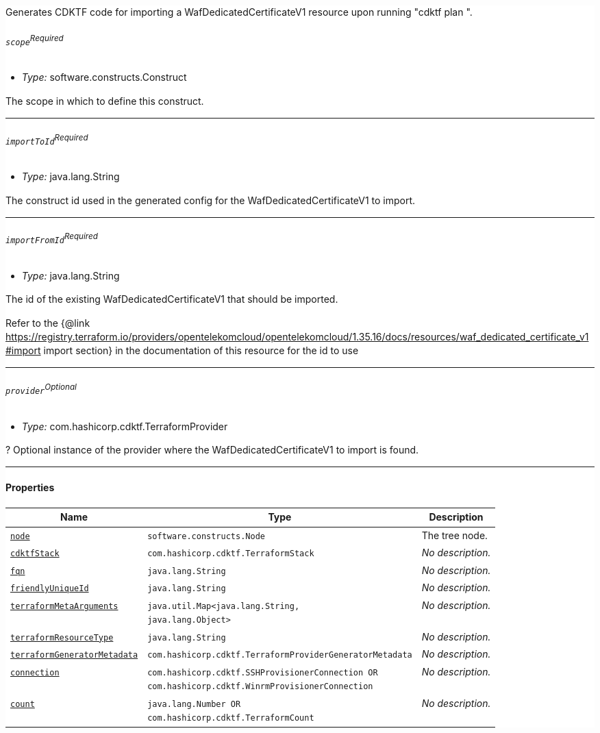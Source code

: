 Generates CDKTF code for importing a WafDedicatedCertificateV1 resource upon running "cdktf plan <stack-name>".

###### `scope`<sup>Required</sup> <a name="scope" id="@cdktf/provider-opentelekomcloud.wafDedicatedCertificateV1.WafDedicatedCertificateV1.generateConfigForImport.parameter.scope"></a>

- *Type:* software.constructs.Construct

The scope in which to define this construct.

---

###### `importToId`<sup>Required</sup> <a name="importToId" id="@cdktf/provider-opentelekomcloud.wafDedicatedCertificateV1.WafDedicatedCertificateV1.generateConfigForImport.parameter.importToId"></a>

- *Type:* java.lang.String

The construct id used in the generated config for the WafDedicatedCertificateV1 to import.

---

###### `importFromId`<sup>Required</sup> <a name="importFromId" id="@cdktf/provider-opentelekomcloud.wafDedicatedCertificateV1.WafDedicatedCertificateV1.generateConfigForImport.parameter.importFromId"></a>

- *Type:* java.lang.String

The id of the existing WafDedicatedCertificateV1 that should be imported.

Refer to the {@link https://registry.terraform.io/providers/opentelekomcloud/opentelekomcloud/1.35.16/docs/resources/waf_dedicated_certificate_v1#import import section} in the documentation of this resource for the id to use

---

###### `provider`<sup>Optional</sup> <a name="provider" id="@cdktf/provider-opentelekomcloud.wafDedicatedCertificateV1.WafDedicatedCertificateV1.generateConfigForImport.parameter.provider"></a>

- *Type:* com.hashicorp.cdktf.TerraformProvider

? Optional instance of the provider where the WafDedicatedCertificateV1 to import is found.

---

#### Properties <a name="Properties" id="Properties"></a>

| **Name** | **Type** | **Description** |
| --- | --- | --- |
| <code><a href="#@cdktf/provider-opentelekomcloud.wafDedicatedCertificateV1.WafDedicatedCertificateV1.property.node">node</a></code> | <code>software.constructs.Node</code> | The tree node. |
| <code><a href="#@cdktf/provider-opentelekomcloud.wafDedicatedCertificateV1.WafDedicatedCertificateV1.property.cdktfStack">cdktfStack</a></code> | <code>com.hashicorp.cdktf.TerraformStack</code> | *No description.* |
| <code><a href="#@cdktf/provider-opentelekomcloud.wafDedicatedCertificateV1.WafDedicatedCertificateV1.property.fqn">fqn</a></code> | <code>java.lang.String</code> | *No description.* |
| <code><a href="#@cdktf/provider-opentelekomcloud.wafDedicatedCertificateV1.WafDedicatedCertificateV1.property.friendlyUniqueId">friendlyUniqueId</a></code> | <code>java.lang.String</code> | *No description.* |
| <code><a href="#@cdktf/provider-opentelekomcloud.wafDedicatedCertificateV1.WafDedicatedCertificateV1.property.terraformMetaArguments">terraformMetaArguments</a></code> | <code>java.util.Map<java.lang.String, java.lang.Object></code> | *No description.* |
| <code><a href="#@cdktf/provider-opentelekomcloud.wafDedicatedCertificateV1.WafDedicatedCertificateV1.property.terraformResourceType">terraformResourceType</a></code> | <code>java.lang.String</code> | *No description.* |
| <code><a href="#@cdktf/provider-opentelekomcloud.wafDedicatedCertificateV1.WafDedicatedCertificateV1.property.terraformGeneratorMetadata">terraformGeneratorMetadata</a></code> | <code>com.hashicorp.cdktf.TerraformProviderGeneratorMetadata</code> | *No description.* |
| <code><a href="#@cdktf/provider-opentelekomcloud.wafDedicatedCertificateV1.WafDedicatedCertificateV1.property.connection">connection</a></code> | <code>com.hashicorp.cdktf.SSHProvisionerConnection OR com.hashicorp.cdktf.WinrmProvisionerConnection</code> | *No description.* |
| <code><a href="#@cdktf/provider-opentelekomcloud.wafDedicatedCertificateV1.WafDedicatedCertificateV1.property.count">count</a></code> | <code>java.lang.Number OR com.hashicorp.cdktf.TerraformCount</code> | *No description.* |